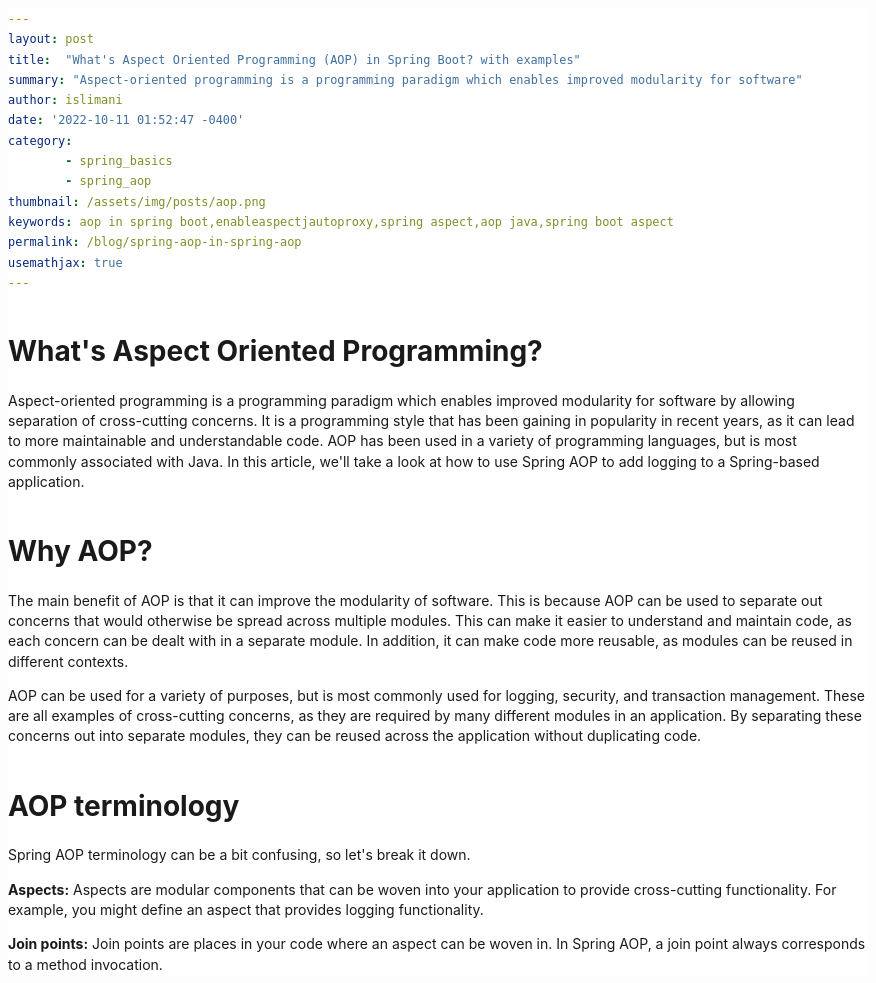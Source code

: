 ```yaml
---
layout: post
title:  "What's Aspect Oriented Programming (AOP) in Spring Boot? with examples"
summary: "Aspect-oriented programming is a programming paradigm which enables improved modularity for software"
author: islimani
date: '2022-10-11 01:52:47 -0400'
category:
        - spring_basics
        - spring_aop
thumbnail: /assets/img/posts/aop.png
keywords: aop in spring boot,enableaspectjautoproxy,spring aspect,aop java,spring boot aspect
permalink: /blog/spring-aop-in-spring-aop
usemathjax: true
---
```


# What's Aspect Oriented Programming?

Aspect-oriented programming is a programming paradigm which enables improved modularity for software by allowing separation of cross-cutting concerns. It is a programming style that has been gaining in popularity in recent years, as it can lead to more maintainable and understandable code. AOP has been used in a variety of programming languages, but is most commonly associated with Java.
In this article, we'll take a look at how to use Spring AOP to add logging to a Spring-based application.

# Why AOP?

The main benefit of AOP is that it can improve the modularity of software. This is because AOP can be used to separate out concerns that would otherwise be spread across multiple modules. This can make it easier to understand and maintain code, as each concern can be dealt with in a separate module. In addition, it can make code more reusable, as modules can be reused in different contexts.

AOP can be used for a variety of purposes, but is most commonly used for logging, security, and transaction management. These are all examples of cross-cutting concerns, as they are required by many different modules in an application. By separating these concerns out into separate modules, they can be reused across the application without duplicating code.



# AOP terminology

Spring AOP terminology can be a bit confusing, so let's break it down.

**Aspects:** Aspects are modular components that can be woven into your application to provide cross-cutting functionality. For example, you might define an aspect that provides logging functionality.

**Join points:** Join points are places in your code where an aspect can be woven in. In Spring AOP, a join point always corresponds to a method invocation.
